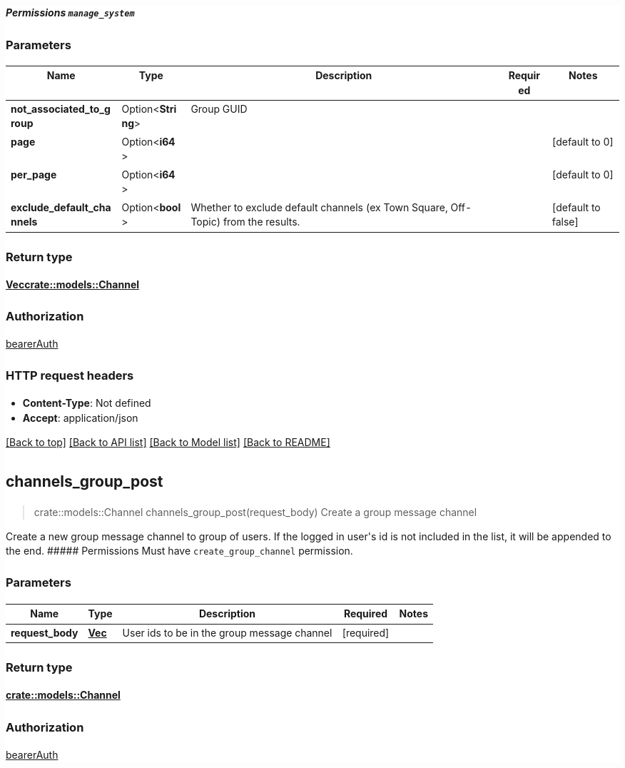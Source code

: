 ##### Permissions `manage_system` 

### Parameters


Name | Type | Description  | Required | Notes
------------- | ------------- | ------------- | ------------- | -------------
**not_associated_to_group** | Option<**String**> | Group GUID |  |
**page** | Option<**i64**> |  |  |[default to 0]
**per_page** | Option<**i64**> |  |  |[default to 0]
**exclude_default_channels** | Option<**bool**> | Whether to exclude default channels (ex Town Square, Off-Topic) from the results. |  |[default to false]

### Return type

[**Vec<crate::models::Channel>**](Channel.md)

### Authorization

[bearerAuth](../README.md#bearerAuth)

### HTTP request headers

- **Content-Type**: Not defined
- **Accept**: application/json

[[Back to top]](#) [[Back to API list]](../README.md#documentation-for-api-endpoints) [[Back to Model list]](../README.md#documentation-for-models) [[Back to README]](../README.md)


## channels_group_post

> crate::models::Channel channels_group_post(request_body)
Create a group message channel

Create a new group message channel to group of users. If the logged in user's id is not included in the list, it will be appended to the end. ##### Permissions Must have `create_group_channel` permission. 

### Parameters


Name | Type | Description  | Required | Notes
------------- | ------------- | ------------- | ------------- | -------------
**request_body** | [**Vec<String>**](String.md) | User ids to be in the group message channel | [required] |

### Return type

[**crate::models::Channel**](Channel.md)

### Authorization

[bearerAuth](../README.md#bearerAuth)
